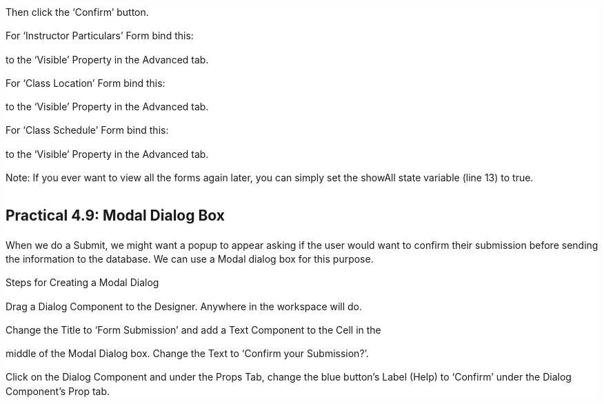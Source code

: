 

Then click the ‘Confirm’ button.



For ‘Instructor Particulars’ Form bind this:





to the ‘Visible’ Property in the Advanced tab.





For ‘Class Location’ Form bind this:





to the ‘Visible’ Property in the Advanced tab.





For ‘Class Schedule’ Form bind this:





to the ‘Visible’ Property in the Advanced tab.





Note: If you ever want to view all the forms again later, you can simply set the showAll state variable (line 13) to true.





## Practical 4.9: Modal Dialog Box



When we do a Submit, we might want a popup to appear asking if the user would want to confirm their submission before sending the information to the database. We can use a Modal dialog box for this purpose.

Steps for Creating a Modal Dialog

Drag a Dialog Component to the Designer. Anywhere in the workspace will do.





Change the Title to ‘Form Submission’ and add a Text Component to the Cell in the

middle of the Modal Dialog box. Change the Text to ‘Confirm your Submission?’.





Click on the Dialog Component and under the Props Tab, change the blue button’s Label (Help) to ‘Confirm’ under the Dialog Component’s Prop tab.
